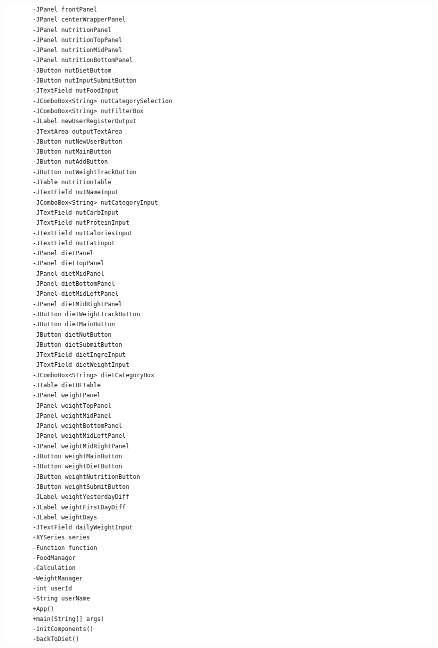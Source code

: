 ```mermaid
        -JPanel frontPanel
        -JPanel centerWrapperPanel
        -JPanel nutritionPanel
        -JPanel nutritionTopPanel
        -JPanel nutritionMidPanel
        -JPanel nutritionBottomPanel
        -JButton nutDietButtom
        -JButton nutInputSubmitButton
        -JTextField nutFoodInput
        -JComboBox<String> nutCategorySelection
        -JComboBox<String> nutFilterBox
        -JLabel newUserRegisterOutput
        -JTextArea outputTextArea
        -JButton nutNewUserButton
        -JButton nutMainButton
        -JButton nutAddButton
        -JButton nutWeightTrackButton
        -JTable nutritionTable
        -JTextField nutNameInput
        -JComboBox<String> nutCategoryInput
        -JTextField nutCarbInput
        -JTextField nutProteinInput
        -JTextField nutCaloriesInput
        -JTextField nutFatInput
        -JPanel dietPanel
        -JPanel dietTopPanel
        -JPanel dietMidPanel
        -JPanel dietBottomPanel
        -JPanel dietMidLeftPanel
        -JPanel dietMidRightPanel
        -JButton dietWeightTrackButton
        -JButton dietMainButton
        -JButton dietNutButton
        -JButton dietSubmitButton
        -JTextField dietIngreInput
        -JTextField dietWeightInput
        -JComboBox<String> dietCategoryBox
        -JTable dietBFTable
        -JPanel weightPanel
        -JPanel weightTopPanel
        -JPanel weightMidPanel
        -JPanel weightBottomPanel
        -JPanel weightMidLeftPanel
        -JPanel weightMidRightPanel
        -JButton weightMainButton
        -JButton weightDietButton
        -JButton weightNutritionButton
        -JButton weightSubmitButton
        -JLabel weightYesterdayDiff
        -JLabel weightFirstDayDiff
        -JLabel weightDays
        -JTextField dailyWeightInput
        -XYSeries series
        -Function function
        -FoodManager
        -Calculation
        -WeightManager
        -int userId
        -String userName
        +App()
        +main(String[] args)
        -initComponents()
        -backToDiet()
```